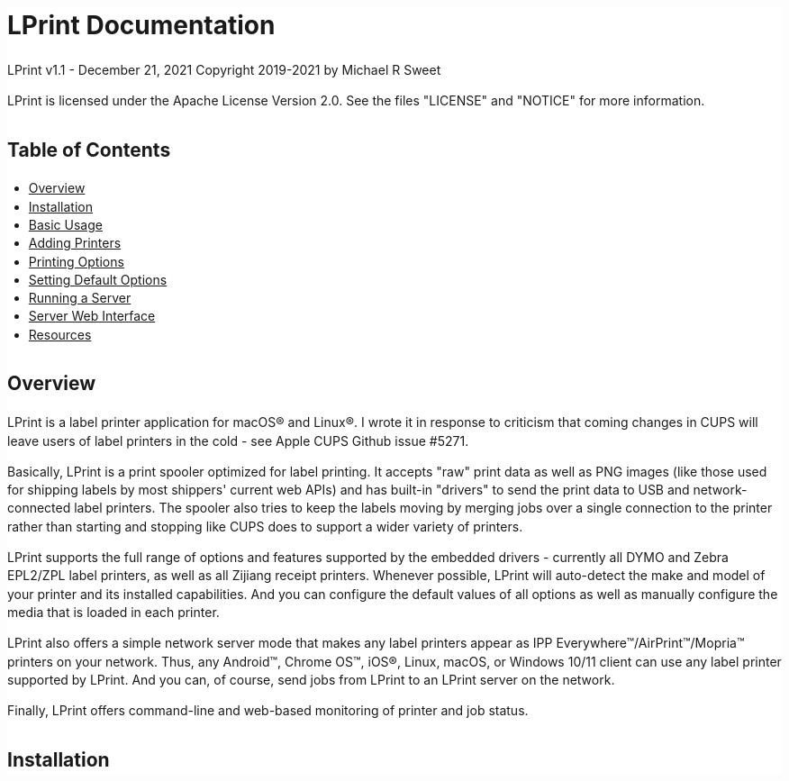 LPrint Documentation
====================

LPrint v1.1 - December 21, 2021
Copyright 2019-2021 by Michael R Sweet

LPrint is licensed under the Apache License Version 2.0.  See the files
"LICENSE" and "NOTICE" for more information.


Table of Contents
-----------------

- [Overview](#overview)
- [Installation](#installation)
- [Basic Usage](#basic-usage)
- [Adding Printers](#adding-printers)
- [Printing Options](#printing-options)
- [Setting Default Options](#setting-default-options)
- [Running a Server](#running-a-server)
- [Server Web Interface](#server-web-interface)
- [Resources](#resources)


Overview
--------

LPrint is a label printer application for macOS® and Linux®.  I wrote it in
response to criticism that coming changes in CUPS will leave users of label
printers in the cold - see Apple CUPS Github issue #5271.

Basically, LPrint is a print spooler optimized for label printing.  It accepts
"raw" print data as well as PNG images (like those used for shipping labels by
most shippers' current web APIs) and has built-in "drivers" to send the print
data to USB and network-connected label printers.  The spooler also tries to
keep the labels moving by merging jobs over a single connection to the printer
rather than starting and stopping like CUPS does to support a wider variety of
printers.

LPrint supports the full range of options and features supported by the
embedded drivers - currently all DYMO and Zebra EPL2/ZPL label printers,
as well as all Zijiang receipt printers.
Whenever possible, LPrint will auto-detect the make and model of your printer
and its installed capabilities.  And you can configure the default values of all
options as well as manually configure the media that is loaded in each printer.

LPrint also offers a simple network server mode that makes any label printers
appear as IPP Everywhere™/AirPrint™/Mopria™ printers on your network.  Thus, any
Android™, Chrome OS™, iOS®, Linux, macOS, or Windows 10/11 client can use any
label printer supported by LPrint.  And you can, of course, send jobs from
LPrint to an LPrint server on the network.

Finally, LPrint offers command-line and web-based monitoring of printer and
job status.


Installation
------------
